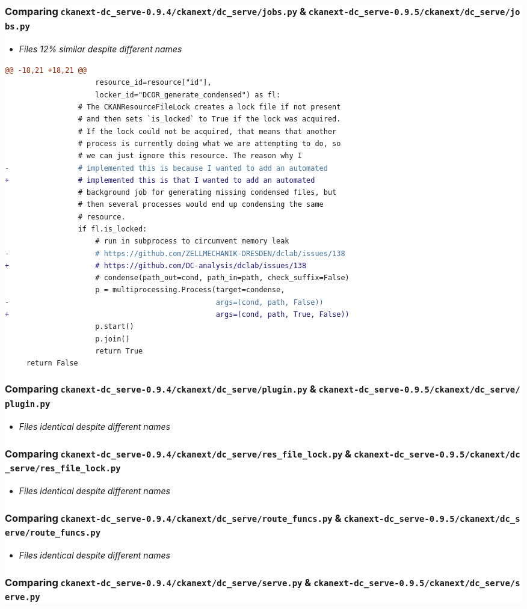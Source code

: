 ### Comparing `ckanext-dc_serve-0.9.4/ckanext/dc_serve/jobs.py` & `ckanext-dc_serve-0.9.5/ckanext/dc_serve/jobs.py`

 * *Files 12% similar despite different names*

```diff
@@ -18,21 +18,21 @@
                     resource_id=resource["id"],
                     locker_id="DCOR_generate_condensed") as fl:
                 # The CKANResourceFileLock creates a lock file if not present
                 # and then sets `is_locked` to True if the lock was acquired.
                 # If the lock could not be acquired, that means that another
                 # process is currently doing what we are attempting to do, so
                 # we can just ignore this resource. The reason why I
-                # implemented this is because I wanted to add an automated
+                # implemented this is that I wanted to add an automated
                 # background job for generating missing condensed files, but
                 # then several processes would end up condensing the same
                 # resource.
                 if fl.is_locked:
                     # run in subprocess to circumvent memory leak
-                    # https://github.com/ZELLMECHANIK-DRESDEN/dclab/issues/138
+                    # https://github.com/DC-analysis/dclab/issues/138
                     # condense(path_out=cond, path_in=path, check_suffix=False)
                     p = multiprocessing.Process(target=condense,
-                                                args=(cond, path, False))
+                                                args=(cond, path, True, False))
                     p.start()
                     p.join()
                     return True
     return False
```

### Comparing `ckanext-dc_serve-0.9.4/ckanext/dc_serve/plugin.py` & `ckanext-dc_serve-0.9.5/ckanext/dc_serve/plugin.py`

 * *Files identical despite different names*

### Comparing `ckanext-dc_serve-0.9.4/ckanext/dc_serve/res_file_lock.py` & `ckanext-dc_serve-0.9.5/ckanext/dc_serve/res_file_lock.py`

 * *Files identical despite different names*

### Comparing `ckanext-dc_serve-0.9.4/ckanext/dc_serve/route_funcs.py` & `ckanext-dc_serve-0.9.5/ckanext/dc_serve/route_funcs.py`

 * *Files identical despite different names*

### Comparing `ckanext-dc_serve-0.9.4/ckanext/dc_serve/serve.py` & `ckanext-dc_serve-0.9.5/ckanext/dc_serve/serve.py`
